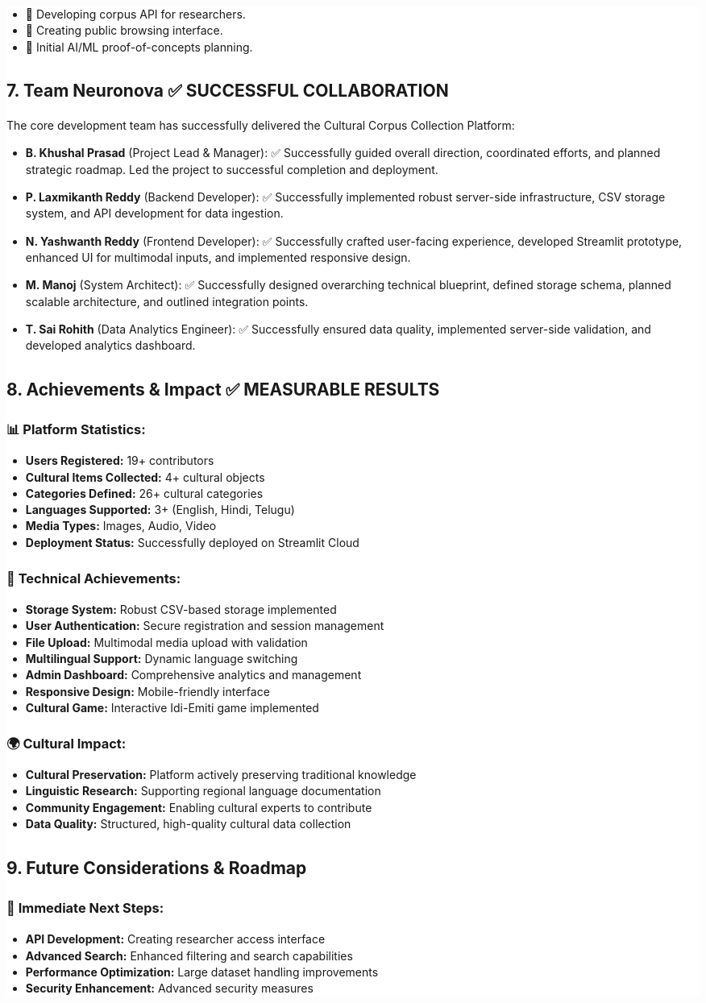 * 🔄 Developing corpus API for researchers.
* 🔄 Creating public browsing interface.
* 🔄 Initial AI/ML proof-of-concepts planning.

## 7. Team Neuronova ✅ **SUCCESSFUL COLLABORATION**

The core development team has successfully delivered the Cultural Corpus Collection Platform:

* **B. Khushal Prasad** (Project Lead & Manager): ✅ Successfully guided overall direction, coordinated efforts, and planned strategic roadmap. Led the project to successful completion and deployment.

* **P. Laxmikanth Reddy** (Backend Developer): ✅ Successfully implemented robust server-side infrastructure, CSV storage system, and API development for data ingestion.

* **N. Yashwanth Reddy** (Frontend Developer): ✅ Successfully crafted user-facing experience, developed Streamlit prototype, enhanced UI for multimodal inputs, and implemented responsive design.

* **M. Manoj** (System Architect): ✅ Successfully designed overarching technical blueprint, defined storage schema, planned scalable architecture, and outlined integration points.

* **T. Sai Rohith** (Data Analytics Engineer): ✅ Successfully ensured data quality, implemented server-side validation, and developed analytics dashboard.

## 8. Achievements & Impact ✅ **MEASURABLE RESULTS**

### 📊 **Platform Statistics:**
- **Users Registered:** 19+ contributors
- **Cultural Items Collected:** 4+ cultural objects
- **Categories Defined:** 26+ cultural categories
- **Languages Supported:** 3+ (English, Hindi, Telugu)
- **Media Types:** Images, Audio, Video
- **Deployment Status:** Successfully deployed on Streamlit Cloud

### 🎯 **Technical Achievements:**
- **Storage System:** Robust CSV-based storage implemented
- **User Authentication:** Secure registration and session management
- **File Upload:** Multimodal media upload with validation
- **Multilingual Support:** Dynamic language switching
- **Admin Dashboard:** Comprehensive analytics and management
- **Responsive Design:** Mobile-friendly interface
- **Cultural Game:** Interactive Idi-Emiti game implemented

### 🌍 **Cultural Impact:**
- **Cultural Preservation:** Platform actively preserving traditional knowledge
- **Linguistic Research:** Supporting regional language documentation
- **Community Engagement:** Enabling cultural experts to contribute
- **Data Quality:** Structured, high-quality cultural data collection

## 9. Future Considerations & Roadmap

### 🔄 **Immediate Next Steps:**
* **API Development:** Creating researcher access interface
* **Advanced Search:** Enhanced filtering and search capabilities
* **Performance Optimization:** Large dataset handling improvements
* **Security Enhancement:** Advanced security measures
